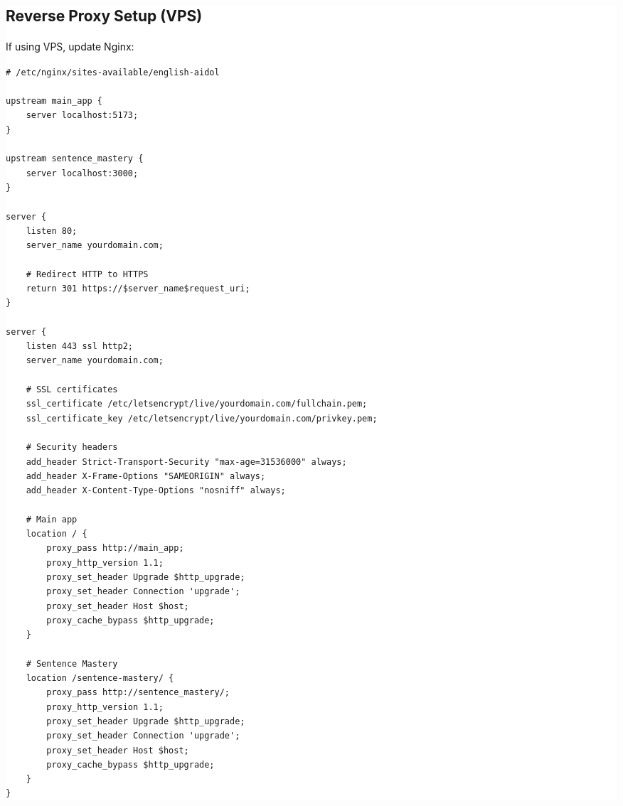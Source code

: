 ## Reverse Proxy Setup (VPS)

If using VPS, update Nginx:

```nginx
# /etc/nginx/sites-available/english-aidol

upstream main_app {
    server localhost:5173;
}

upstream sentence_mastery {
    server localhost:3000;
}

server {
    listen 80;
    server_name yourdomain.com;

    # Redirect HTTP to HTTPS
    return 301 https://$server_name$request_uri;
}

server {
    listen 443 ssl http2;
    server_name yourdomain.com;

    # SSL certificates
    ssl_certificate /etc/letsencrypt/live/yourdomain.com/fullchain.pem;
    ssl_certificate_key /etc/letsencrypt/live/yourdomain.com/privkey.pem;

    # Security headers
    add_header Strict-Transport-Security "max-age=31536000" always;
    add_header X-Frame-Options "SAMEORIGIN" always;
    add_header X-Content-Type-Options "nosniff" always;

    # Main app
    location / {
        proxy_pass http://main_app;
        proxy_http_version 1.1;
        proxy_set_header Upgrade $http_upgrade;
        proxy_set_header Connection 'upgrade';
        proxy_set_header Host $host;
        proxy_cache_bypass $http_upgrade;
    }

    # Sentence Mastery
    location /sentence-mastery/ {
        proxy_pass http://sentence_mastery/;
        proxy_http_version 1.1;
        proxy_set_header Upgrade $http_upgrade;
        proxy_set_header Connection 'upgrade';
        proxy_set_header Host $host;
        proxy_cache_bypass $http_upgrade;
    }
}
```
